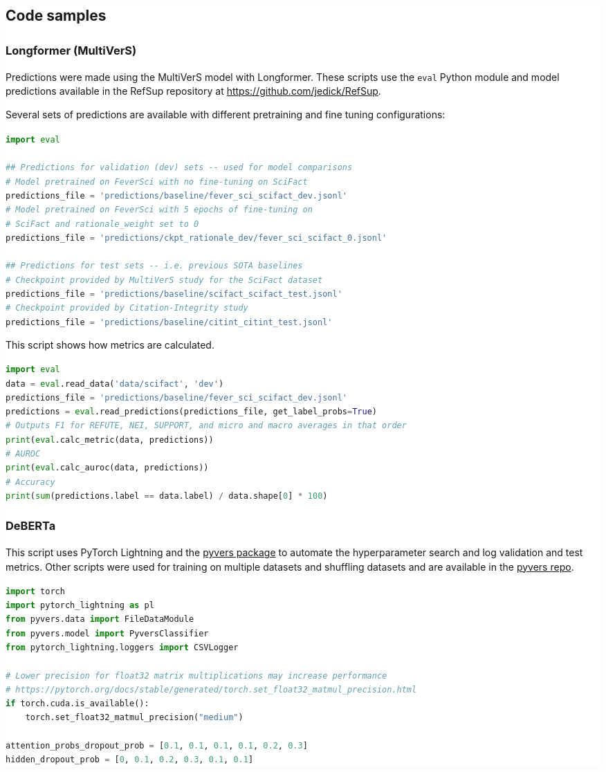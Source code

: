 
## Code samples

### Longformer (MultiVerS)


Predictions were made using the MultiVerS model with Longformer.
These scripts use the `eval` Python module and model predictions available in the RefSup repository at <https://github.com/jedick/RefSup>.

Several sets of predictions are available with different pretraining and fine tuning configurations:

```python
import eval

## Predictions for validation (dev) sets -- used for model comparisons
# Model pretrained on FeverSci with no fine-tuning on SciFact
predictions_file = 'predictions/baseline/fever_sci_scifact_dev.jsonl'
# Model pretrained on FeverSci with 5 epochs of fine-tuning on
# SciFact and rationale_weight set to 0
predictions_file = 'predictions/ckpt_rationale_dev/fever_sci_scifact_0.jsonl'

## Predictions for test sets -- i.e. previous SOTA baselines
# Checkpoint provided by MultiVerS study for the SciFact dataset
predictions_file = 'predictions/baseline/scifact_scifact_test.jsonl'
# Checkpoint provided by Citation-Integrity study
predictions_file = 'predictions/baseline/citint_citint_test.jsonl'
```

This script shows how metrics are calculated.

```python
import eval
data = eval.read_data('data/scifact', 'dev')
predictions_file = 'predictions/baseline/fever_sci_scifact_dev.jsonl'
predictions = eval.read_predictions(predictions_file, get_label_probs=True)
# Outputs F1 for REFUTE, NEI, SUPPORT, and micro and macro averages in that order
print(eval.calc_metric(data, predictions))
# AUROC
print(eval.calc_auroc(data, predictions))
# Accuracy
print(sum(predictions.label == data.label) / data.shape[0] * 100)
```


### DeBERTa

This script uses PyTorch Lightning and the [pyvers package](https://github.com/jedick/pyvers) to automate the hyperparameter search and log validation and test metrics.
Other scripts were used for training on multiple datasets and shuffling datasets and are available in the [pyvers repo](https://github.com/jedick/pyvers/tree/main/scripts).


```python
import torch
import pytorch_lightning as pl
from pyvers.data import FileDataModule
from pyvers.model import PyversClassifier
from pytorch_lightning.loggers import CSVLogger

# Lower precision for float32 matrix multiplications may increase performance
# https://pytorch.org/docs/stable/generated/torch.set_float32_matmul_precision.html
if torch.cuda.is_available():
    torch.set_float32_matmul_precision("medium")

attention_probs_dropout_prob = [0.1, 0.1, 0.1, 0.1, 0.2, 0.3]
hidden_dropout_prob = [0, 0.1, 0.2, 0.3, 0.1, 0.1]
```